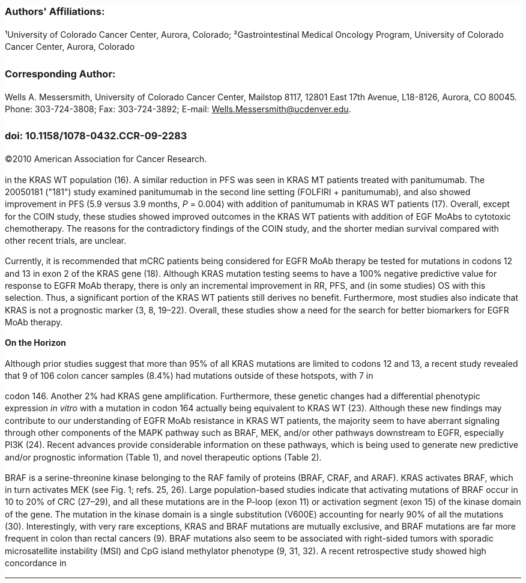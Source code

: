 
### Authors' Affiliations:

¹University of Colorado Cancer Center, Aurora, Colorado; ²Gastrointestinal Medical Oncology Program, University of Colorado Cancer Center, Aurora, Colorado

### Corresponding Author:

Wells A. Messersmith, University of Colorado Cancer Center, Mailstop 8117, 12801 East 17th Avenue, L18-8126, Aurora, CO 80045. Phone: 303-724-3808; Fax: 303-724-3892; E-mail: Wells.Messersmith@ucdenver.edu.

### doi: 10.1158/1078-0432.CCR-09-2283

©2010 American Association for Cancer Research.

in the KRAS WT population (16). A similar reduction in PFS was seen in KRAS MT patients treated with panitumumab. The 20050181 ("181") study examined panitumumab in the second line setting (FOLFIRI + panitumumab), and also showed improvement in PFS (5.9 versus 3.9 months, *P* = 0.004) with addition of panitumumab in KRAS WT patients (17). Overall, except for the COIN study, these studies showed improved outcomes in the KRAS WT patients with addition of EGF MoAbs to cytotoxic chemotherapy. The reasons for the contradictory findings of the COIN study, and the shorter median survival compared with other recent trials, are unclear.

Currently, it is recommended that mCRC patients being considered for EGFR MoAb therapy be tested for mutations in codons 12 and 13 in exon 2 of the KRAS gene (18). Although KRAS mutation testing seems to have a 100% negative predictive value for response to EGFR MoAb therapy, there is only an incremental improvement in RR, PFS, and (in some studies) OS with this selection. Thus, a significant portion of the KRAS WT patients still derives no benefit. Furthermore, most studies also indicate that KRAS is not a prognostic marker (3, 8, 19–22). Overall, these studies show a need for the search for better biomarkers for EGFR MoAb therapy.

**On the Horizon**

Although prior studies suggest that more than 95% of all KRAS mutations are limited to codons 12 and 13, a recent study revealed that 9 of 106 colon cancer samples (8.4%) had mutations outside of these hotspots, with 7 in

codon 146. Another 2% had KRAS gene amplification. Furthermore, these genetic changes had a differential phenotypic expression *in vitro* with a mutation in codon 164 actually being equivalent to KRAS WT (23). Although these new findings may contribute to our understanding of EGFR MoAb resistance in KRAS WT patients, the majority seem to have aberrant signaling through other components of the MAPK pathway such as BRAF, MEK, and/or other pathways downstream to EGFR, especially PI3K (24). Recent advances provide considerable information on these pathways, which is being used to generate new predictive and/or prognostic information (Table 1), and novel therapeutic options (Table 2).

BRAF is a serine-threonine kinase belonging to the RAF family of proteins (BRAF, CRAF, and ARAF). KRAS activates BRAF, which in turn activates MEK (see Fig. 1; refs. 25, 26). Large population-based studies indicate that activating mutations of BRAF occur in 10 to 20% of CRC (27–29), and all these mutations are in the P-loop (exon 11) or activation segment (exon 15) of the kinase domain of the gene. The mutation in the kinase domain is a single substitution (V600E) accounting for nearly 90% of all the mutations (30). Interestingly, with very rare exceptions, KRAS and BRAF mutations are mutually exclusive, and BRAF mutations are far more frequent in colon than rectal cancers (9). BRAF mutations also seem to be associated with right-sided tumors with sporadic microsatellite instability (MSI) and CpG island methylator phenotype (9, 31, 32). A recent retrospective study showed high concordance in

---